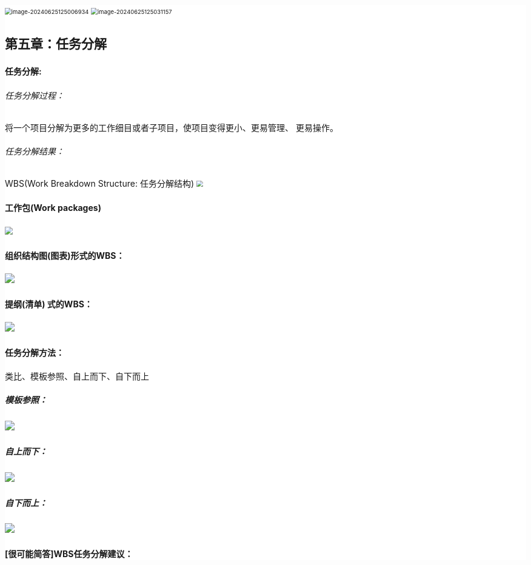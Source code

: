 <img src="https://typorapicturefivuvuv.oss-cn-shanghai.aliyuncs.com/picgo/image-20240625125006934.png" alt="image-20240625125006934" style="zoom: 67%;" />
<img src="https://typorapicturefivuvuv.oss-cn-shanghai.aliyuncs.com/picgo/image-20240625125031157.png" alt="image-20240625125031157" style="zoom:67%;" />

## 第五章：任务分解

#### 任务分解:

###### 任务分解过程：

将一个项目分解为更多的工作细目或者子项目，使项目变得更小、更易管理、 更易操作。

###### 任务分解结果：

WBS(Work Breakdown Structure:  任务分解结构)
<img src="https://typorapicturefivuvuv.oss-cn-shanghai.aliyuncs.com/picgo/image-20240621085155082.png" style="zoom:67%;" />



#### 工作包(Work packages)

<img src="https://typorapicturefivuvuv.oss-cn-shanghai.aliyuncs.com/picgo/image-20240621085244445.png" style="zoom: 80%;" />



#### 组织结构图(图表)形式的WBS：

![](https://typorapicturefivuvuv.oss-cn-shanghai.aliyuncs.com/picgo/image-20240621085344459.png)



#### 提纲(清单) 式的WBS：

![](https://typorapicturefivuvuv.oss-cn-shanghai.aliyuncs.com/picgo/image-20240621085517284.png)



#### 任务分解方法：

类比、模板参照、自上而下、自下而上

##### 模板参照：

![](https://typorapicturefivuvuv.oss-cn-shanghai.aliyuncs.com/picgo/image-20240621085707785.png)

##### 自上而下：

![](https://typorapicturefivuvuv.oss-cn-shanghai.aliyuncs.com/picgo/image-20240621085744378.png)

##### 自下而上：

![](https://typorapicturefivuvuv.oss-cn-shanghai.aliyuncs.com/picgo/image-20240621085821322.png)



#### [很可能简答]WBS任务分解建议：
